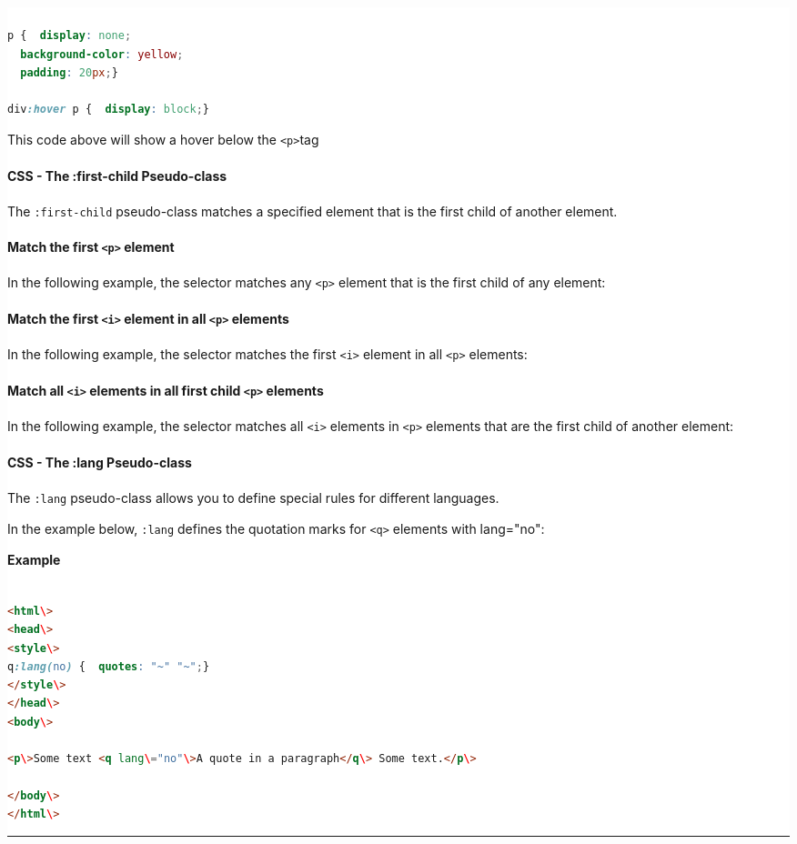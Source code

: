 ```css

p {  display: none;  
  background-color: yellow;  
  padding: 20px;}

div:hover p {  display: block;}

```

This code above will show a hover below the `<p>`tag

#### CSS - The :first-child Pseudo-class

The `:first-child` pseudo-class matches a specified element that is the first child of another element.

#### Match the first `<p>` element

In the following example, the selector matches any `<p>` element that is the first child of any element:

#### Match the first `<i>` element in all `<p>` elements

In the following example, the selector matches the first `<i>` element in all `<p>` elements:


#### Match all `<i>` elements in all first child `<p>` elements

In the following example, the selector matches all `<i>` elements in `<p>` elements that are the first child of another element:

#### CSS - The :lang Pseudo-class

The `:lang` pseudo-class allows you to define special rules for different languages.

In the example below, `:lang` defines the quotation marks for `<q>` elements with lang="no":

**Example**

```html

<html\>  
<head\>  
<style\>  
q:lang(no) {  quotes: "~" "~";}  
</style\>  
</head\>  
<body\>

<p\>Some text <q lang\="no"\>A quote in a paragraph</q\> Some text.</p\>

</body\>  
</html\>

```

---